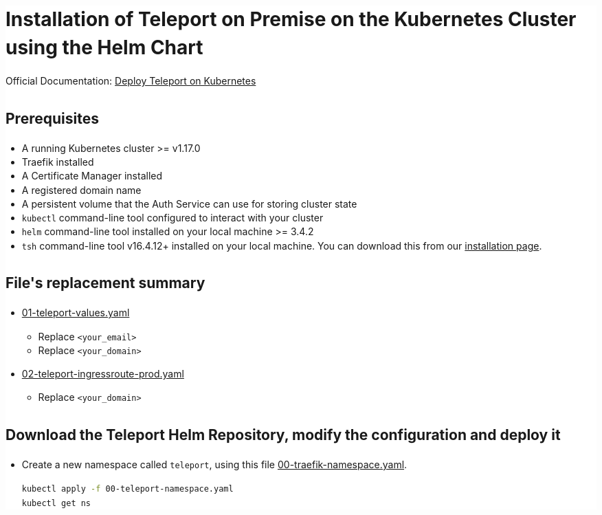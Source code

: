 # Installation of Teleport on Premise on the Kubernetes Cluster using the Helm Chart

Official Documentation: [Deploy Teleport on Kubernetes](https://goteleport.com/docs/admin-guides/deploy-a-cluster/helm-deployments/kubernetes-cluster/)

## Prerequisites

- A running Kubernetes cluster >= v1.17.0
- Traefik installed 
- A Certificate Manager installed
- A registered domain name
- A persistent volume that the Auth Service can use for storing cluster state
- `kubectl` command-line tool configured to interact with your cluster
- `helm` command-line tool installed on your local machine  >= 3.4.2
- `tsh` command-line tool v16.4.12+ installed on your local machine. You can download this from our [installation page](https://goteleport.com/docs/installation/).


## File's replacement summary

- [01-teleport-values.yaml](01-teleport-values.yaml)
    - Replace `<your_email>`
    - Replace `<your_domain>`

- [02-teleport-ingressroute-prod.yaml](02-teleport-ingressroute-prod.yaml)
    - Replace `<your_domain>`


## Download the Teleport Helm Repository, modify the configuration and deploy it

- Create a new namespace called `teleport`, using this file [00-traefik-namespace.yaml](00-traefik-namespace.yaml).

    ```sh
    kubectl apply -f 00-teleport-namespace.yaml
    kubectl get ns
    ```